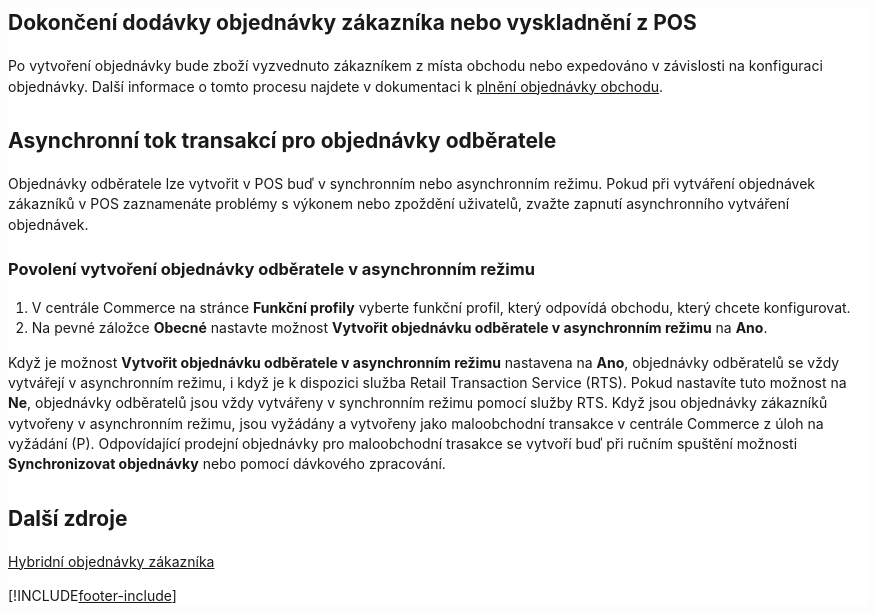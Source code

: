 ## <a name="finalizing-the-customer-order-shipment-or-pickup-from-pos"></a>Dokončení dodávky objednávky zákazníka nebo vyskladnění z POS

Po vytvoření objednávky bude zboží vyzvednuto zákazníkem z místa obchodu nebo expedováno v závislosti na konfiguraci objednávky. Další informace o tomto procesu najdete v dokumentaci k [plnění objednávky obchodu](./order-fulfillment-overview.md).

## <a name="asynchronous-transaction-flow-for-customer-orders"></a>Asynchronní tok transakcí pro objednávky odběratele

Objednávky odběratele lze vytvořit v POS buď v synchronním nebo asynchronním režimu. Pokud při vytváření objednávek zákazníků v POS zaznamenáte problémy s výkonem nebo zpoždění uživatelů, zvažte zapnutí asynchronního vytváření objednávek.

### <a name="enable-customer-orders-to-be-created-in-asynchronous-mode"></a>Povolení vytvoření objednávky odběratele v asynchronním režimu

1. V centrále Commerce na stránce **Funkční profily** vyberte funkční profil, který odpovídá obchodu, který chcete konfigurovat.
2. Na pevné záložce **Obecné** nastavte možnost **Vytvořit objednávku odběratele v asynchronním režimu** na **Ano**.

Když je možnost **Vytvořit objednávku odběratele v asynchronním režimu** nastavena na **Ano**, objednávky odběratelů se vždy vytvářejí v asynchronním režimu, i když je k dispozici služba Retail Transaction Service (RTS). Pokud nastavíte tuto možnost na **Ne**, objednávky odběratelů jsou vždy vytvářeny v synchronním režimu pomocí služby RTS. Když jsou objednávky zákazníků vytvořeny v asynchronním režimu, jsou vyžádány a vytvořeny jako maloobchodní transakce v centrále Commerce z úloh na vyžádání (P). Odpovídající prodejní objednávky pro maloobchodní trasakce se vytvoří buď při ručním spuštění možnosti **Synchronizovat objednávky** nebo pomocí dávkového zpracování.

## <a name="additional-resources"></a>Další zdroje

[Hybridní objednávky zákazníka](hybrid-customer-orders.md)


[!INCLUDE[footer-include](../includes/footer-banner.md)]
